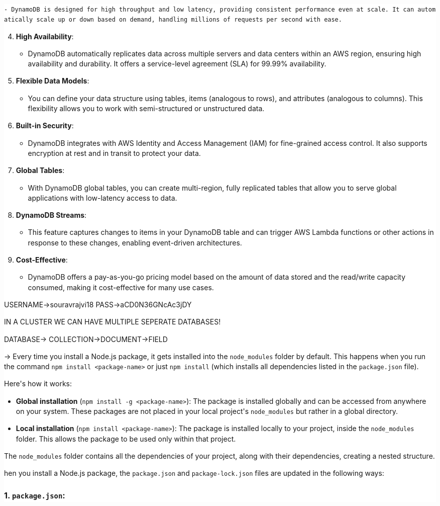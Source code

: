    - DynamoDB is designed for high throughput and low latency, providing consistent performance even at scale. It can automatically scale up or down based on demand, handling millions of requests per second with ease.
4. **High Availability**:
    
    - DynamoDB automatically replicates data across multiple servers and data centers within an AWS region, ensuring high availability and durability. It offers a service-level agreement (SLA) for 99.99% availability.
5. **Flexible Data Models**:
    
    - You can define your data structure using tables, items (analogous to rows), and attributes (analogous to columns). This flexibility allows you to work with semi-structured or unstructured data.
6. **Built-in Security**:
    
    - DynamoDB integrates with AWS Identity and Access Management (IAM) for fine-grained access control. It also supports encryption at rest and in transit to protect your data.
7. **Global Tables**:
    
    - With DynamoDB global tables, you can create multi-region, fully replicated tables that allow you to serve global applications with low-latency access to data.
8. **DynamoDB Streams**:
    
    - This feature captures changes to items in your DynamoDB table and can trigger AWS Lambda functions or other actions in response to these changes, enabling event-driven architectures.
9. **Cost-Effective**:
    
    - DynamoDB offers a pay-as-you-go pricing model based on the amount of data stored and the read/write capacity consumed, making it cost-effective for many use cases.


USERNAME->souravrajvi18
PASS->aCD0N36GNcAc3jDY


IN A CLUSTER WE CAN HAVE MULTIPLE SEPERATE DATABASES!

DATABASE-> COLLECTION->DOCUMENT->FIELD 

-> Every time you install a Node.js package, it gets installed into the `node_modules` folder by default. This happens when you run the command `npm install <package-name>` or just `npm install` (which installs all dependencies listed in the `package.json` file).

Here's how it works:

- **Global installation** (`npm install -g <package-name>`): The package is installed globally and can be accessed from anywhere on your system. These packages are not placed in your local project's `node_modules` but rather in a global directory.
    
- **Local installation** (`npm install <package-name>`): The package is installed locally to your project, inside the `node_modules` folder. This allows the package to be used only within that project.
    

The `node_modules` folder contains all the dependencies of your project, along with their dependencies, creating a nested structure.

hen you install a Node.js package, the `package.json` and `package-lock.json` files are updated in the following ways:

### 1. **`package.json`**:
